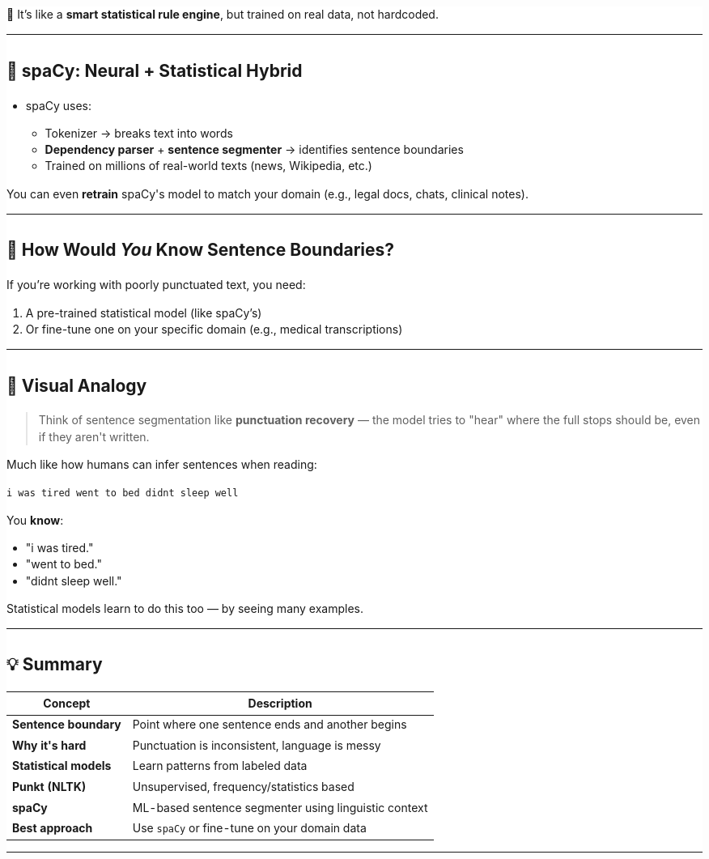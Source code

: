 📌 It’s like a **smart statistical rule engine**, but trained on real data, not hardcoded.

---

## 🔧 spaCy: Neural + Statistical Hybrid

* spaCy uses:

  * Tokenizer → breaks text into words
  * **Dependency parser** + **sentence segmenter** → identifies sentence boundaries
  * Trained on millions of real-world texts (news, Wikipedia, etc.)

You can even **retrain** spaCy's model to match your domain (e.g., legal docs, chats, clinical notes).

---

## 🧪 How Would *You* Know Sentence Boundaries?

If you’re working with poorly punctuated text, you need:

1. A pre-trained statistical model (like spaCy’s)
2. Or fine-tune one on your specific domain (e.g., medical transcriptions)

---

## 🧠 Visual Analogy

> Think of sentence segmentation like **punctuation recovery** — the model tries to "hear" where the full stops should be, even if they aren't written.

Much like how humans can infer sentences when reading:

```
i was tired went to bed didnt sleep well
```

You **know**:

* "i was tired."
* "went to bed."
* "didnt sleep well."

Statistical models learn to do this too — by seeing many examples.

---

## 💡 Summary

| Concept                | Description                                          |
| ---------------------- | ---------------------------------------------------- |
| **Sentence boundary**  | Point where one sentence ends and another begins     |
| **Why it's hard**      | Punctuation is inconsistent, language is messy       |
| **Statistical models** | Learn patterns from labeled data                     |
| **Punkt (NLTK)**       | Unsupervised, frequency/statistics based             |
| **spaCy**              | ML-based sentence segmenter using linguistic context |
| **Best approach**      | Use `spaCy` or fine-tune on your domain data         |

---